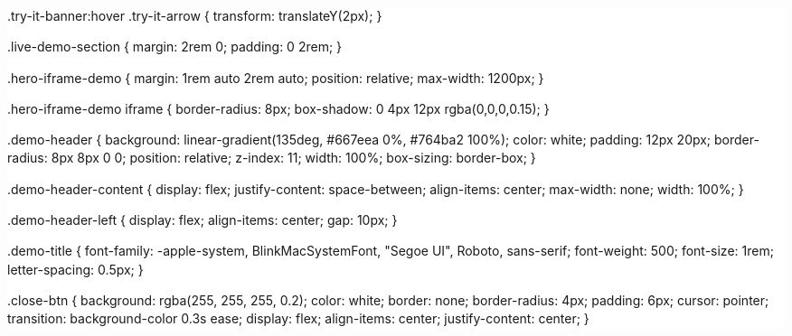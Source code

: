   .try-it-banner:hover .try-it-arrow {
    transform: translateY(2px);
  }

  .live-demo-section {
    margin: 2rem 0;
    padding: 0 2rem;
  }

  .hero-iframe-demo {
    margin: 1rem auto 2rem auto;
    position: relative;
    max-width: 1200px;
  }

  .hero-iframe-demo iframe {
    border-radius: 8px;
    box-shadow: 0 4px 12px rgba(0,0,0,0.15);
  }

  .demo-header {
    background: linear-gradient(135deg, #667eea 0%, #764ba2 100%);
    color: white;
    padding: 12px 20px;
    border-radius: 8px 8px 0 0;
    position: relative;
    z-index: 11;
    width: 100%;
    box-sizing: border-box;
  }

  .demo-header-content {
    display: flex;
    justify-content: space-between;
    align-items: center;
    max-width: none;
    width: 100%;
  }

  .demo-header-left {
    display: flex;
    align-items: center;
    gap: 10px;
  }

  .demo-title {
    font-family: -apple-system, BlinkMacSystemFont, "Segoe UI", Roboto, sans-serif;
    font-weight: 500;
    font-size: 1rem;
    letter-spacing: 0.5px;
  }

  .close-btn {
    background: rgba(255, 255, 255, 0.2);
    color: white;
    border: none;
    border-radius: 4px;
    padding: 6px;
    cursor: pointer;
    transition: background-color 0.3s ease;
    display: flex;
    align-items: center;
    justify-content: center;
  }
